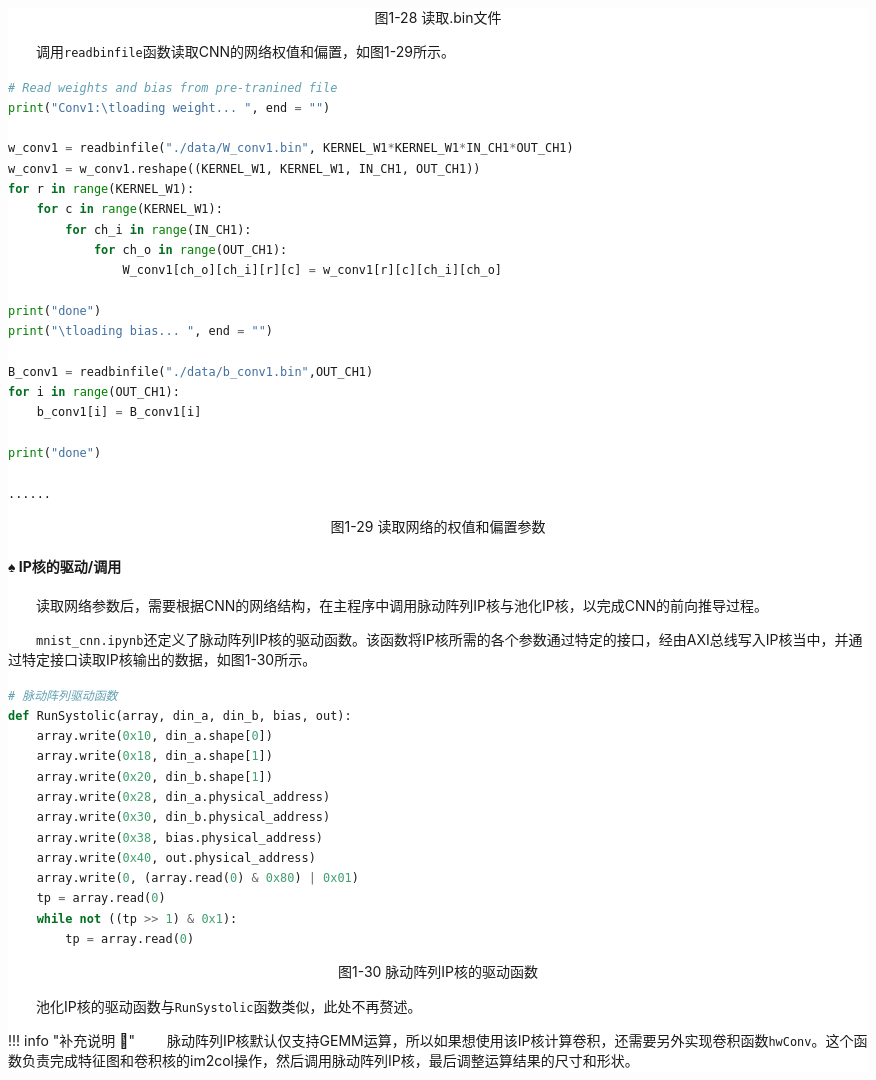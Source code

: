 <center>图1-28 读取.bin文件</center>

&emsp;&emsp;调用`readbinfile`函数读取CNN的网络权值和偏置，如图1-29所示。

``` Python
# Read weights and bias from pre-tranined file
print("Conv1:\tloading weight... ", end = "")

w_conv1 = readbinfile("./data/W_conv1.bin", KERNEL_W1*KERNEL_W1*IN_CH1*OUT_CH1)
w_conv1 = w_conv1.reshape((KERNEL_W1, KERNEL_W1, IN_CH1, OUT_CH1))
for r in range(KERNEL_W1):
    for c in range(KERNEL_W1):
        for ch_i in range(IN_CH1):
            for ch_o in range(OUT_CH1):
                W_conv1[ch_o][ch_i][r][c] = w_conv1[r][c][ch_i][ch_o]

print("done")
print("\tloading bias... ", end = "")
                
B_conv1 = readbinfile("./data/b_conv1.bin",OUT_CH1)
for i in range(OUT_CH1):
    b_conv1[i] = B_conv1[i]

print("done")

......
```

<center>图1-29 读取网络的权值和偏置参数</center>

#### &spades; IP核的驱动/调用

&emsp;&emsp;读取网络参数后，需要根据CNN的网络结构，在主程序中调用脉动阵列IP核与池化IP核，以完成CNN的前向推导过程。

&emsp;&emsp;`mnist_cnn.ipynb`还定义了脉动阵列IP核的驱动函数。该函数将IP核所需的各个参数通过特定的接口，经由AXI总线写入IP核当中，并通过特定接口读取IP核输出的数据，如图1-30所示。

``` Python
# 脉动阵列驱动函数
def RunSystolic(array, din_a, din_b, bias, out):
    array.write(0x10, din_a.shape[0])
    array.write(0x18, din_a.shape[1])
    array.write(0x20, din_b.shape[1])
    array.write(0x28, din_a.physical_address)
    array.write(0x30, din_b.physical_address)
    array.write(0x38, bias.physical_address)
    array.write(0x40, out.physical_address)
    array.write(0, (array.read(0) & 0x80) | 0x01)
    tp = array.read(0)
    while not ((tp >> 1) & 0x1):
        tp = array.read(0)
```

<center>图1-30 脉动阵列IP核的驱动函数</center>

&emsp;&emsp;池化IP核的驱动函数与`RunSystolic`函数类似，此处不再赘述。

!!! info "补充说明 :mega:"
    &emsp;&emsp;脉动阵列IP核默认仅支持GEMM运算，所以如果想使用该IP核计算卷积，还需要另外实现卷积函数`hwConv`。这个函数负责完成特征图和卷积核的im2col操作，然后调用脉动阵列IP核，最后调整运算结果的尺寸和形状。
